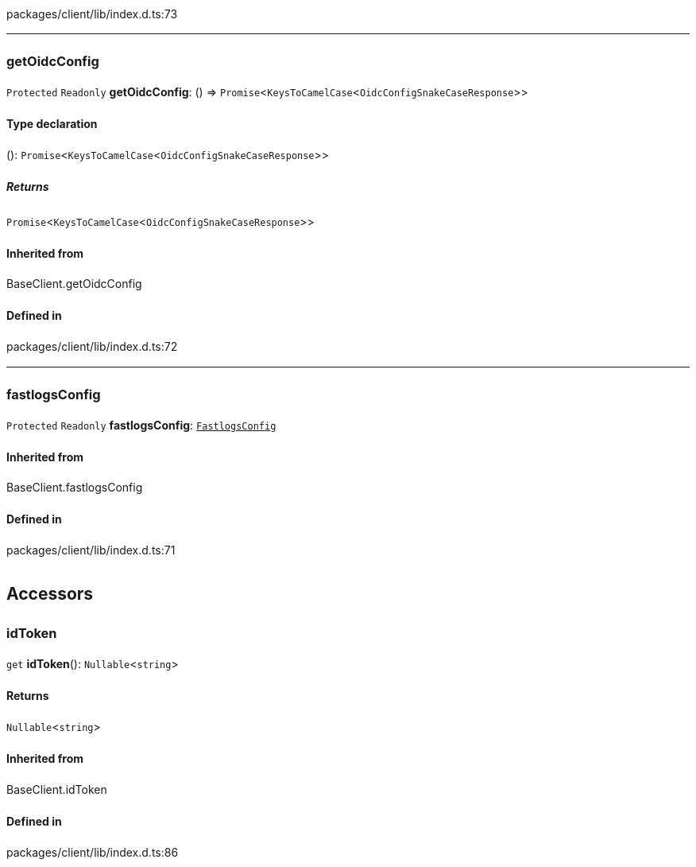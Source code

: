 packages/client/lib/index.d.ts:73

---

### getOidcConfig

`Protected` `Readonly` **getOidcConfig**: () => `Promise`<`KeysToCamelCase`<`OidcConfigSnakeCaseResponse`\>\>

#### Type declaration

(): `Promise`<`KeysToCamelCase`<`OidcConfigSnakeCaseResponse`\>\>

##### Returns

`Promise`<`KeysToCamelCase`<`OidcConfigSnakeCaseResponse`\>\>

#### Inherited from

BaseClient.getOidcConfig

#### Defined in

packages/client/lib/index.d.ts:72

---

### fastlogsConfig

`Protected` `Readonly` **fastlogsConfig**: [`FastlogsConfig`](../types/FastlogsConfig.md)

#### Inherited from

BaseClient.fastlogsConfig

#### Defined in

packages/client/lib/index.d.ts:71

## Accessors

### idToken

`get` **idToken**(): `Nullable`<`string`\>

#### Returns

`Nullable`<`string`\>

#### Inherited from

BaseClient.idToken

#### Defined in

packages/client/lib/index.d.ts:86
